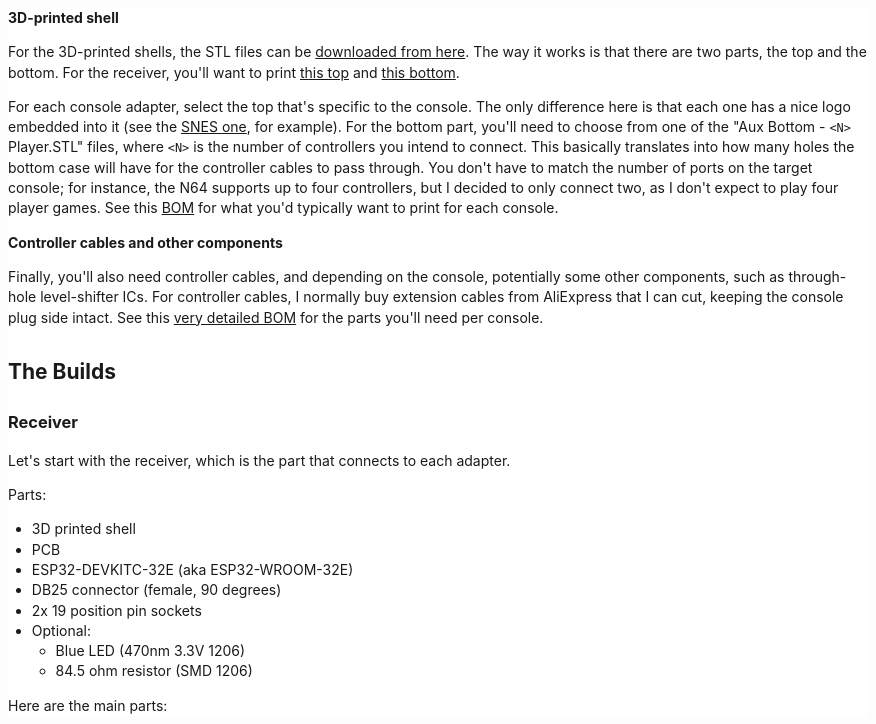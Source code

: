 **3D-printed shell**

For the 3D-printed shells, the STL files can be [downloaded from here](https://github.com/pmgducati/Blue-Retro-AIO-Units/tree/main/STL). The way it works is that there are two parts, the top and the bottom. For the receiver, you'll want to print [this top](https://github.com/pmgducati/Blue-Retro-AIO-Units/blob/main/STL/Blue%20Retro%20Main%20Housing%20Top.STL) and [this bottom](https://github.com/pmgducati/Blue-Retro-AIO-Units/blob/main/STL/Blue%20Retro%20Main%20Housing%20Bottom.STL).

For each console adapter, select the top that's specific to the console. The only difference here is that each one has a nice logo embedded into it (see the [SNES one](https://github.com/pmgducati/Blue-Retro-AIO-Units/blob/main/STL/Aux%20Top%20-%20Nintendo%20SNES.STL), for example). For the bottom part, you'll need to choose from one of the "Aux Bottom - `<N>` Player.STL" files, where `<N>` is the number of controllers you intend to connect. This basically translates into how many holes the bottom case will have for the controller cables to pass through. You don't have to match the number of ports on the target console; for instance, the N64 supports up to four controllers, but I decided to only connect two, as I don't expect to play four player games. See this [BOM](https://github.com/pmgducati/Blue-Retro-AIO-Units/blob/main/BOM%20-%203D%20Printed%20Parts.pdf) for what you'd typically want to print for each console.

**Controller cables and other components**

Finally, you'll also need controller cables, and depending on the console, potentially some other components, such as through-hole level-shifter ICs. For controller cables, I normally buy extension cables from AliExpress that I can cut, keeping the console plug side intact. See this [very detailed BOM](https://github.com/pmgducati/Blue-Retro-AIO-Units/blob/main/BOM%20-%20Purchased%20Parts.pdf) for the parts you'll need per console.


## The Builds

### Receiver

Let's start with the receiver, which is the part that connects to each adapter.

Parts:
- 3D printed shell
- PCB
- ESP32-DEVKITC-32E (aka ESP32-WROOM-32E)
- DB25 connector (female, 90 degrees)
- 2x 19 position pin sockets
- Optional:
  - Blue LED (470nm 3.3V 1206)
  - 84.5 ohm resistor (SMD 1206)

Here are the main parts:

